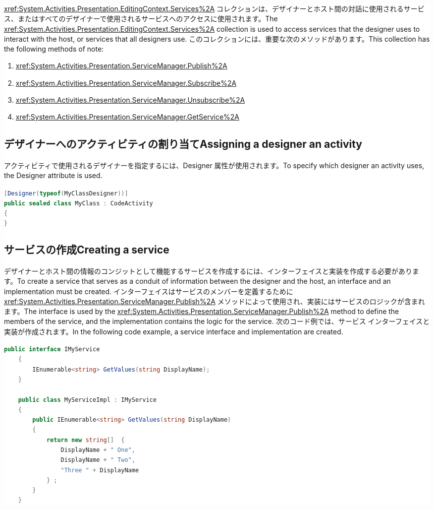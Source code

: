  <span data-ttu-id="887a6-110"><xref:System.Activities.Presentation.EditingContext.Services%2A> コレクションは、デザイナーとホスト間の対話に使用されるサービス、またはすべてのデザイナーで使用されるサービスへのアクセスに使用されます。</span><span class="sxs-lookup"><span data-stu-id="887a6-110">The <xref:System.Activities.Presentation.EditingContext.Services%2A> collection is used to access services that the designer uses to interact with the host, or services that all designers use.</span></span> <span data-ttu-id="887a6-111">このコレクションには、重要な次のメソッドがあります。</span><span class="sxs-lookup"><span data-stu-id="887a6-111">This collection has the following methods of note:</span></span>  
  
1. <xref:System.Activities.Presentation.ServiceManager.Publish%2A>  
  
2. <xref:System.Activities.Presentation.ServiceManager.Subscribe%2A>  
  
3. <xref:System.Activities.Presentation.ServiceManager.Unsubscribe%2A>  
  
4. <xref:System.Activities.Presentation.ServiceManager.GetService%2A>  
  
## <a name="assigning-a-designer-an-activity"></a><span data-ttu-id="887a6-112">デザイナーへのアクティビティの割り当て</span><span class="sxs-lookup"><span data-stu-id="887a6-112">Assigning a designer an activity</span></span>  

 <span data-ttu-id="887a6-113">アクティビティで使用されるデザイナーを指定するには、Designer 属性が使用されます。</span><span class="sxs-lookup"><span data-stu-id="887a6-113">To specify which designer an activity uses, the Designer attribute is used.</span></span>  
  
```csharp  
[Designer(typeof(MyClassDesigner))]  
public sealed class MyClass : CodeActivity  
{
}
```  
  
## <a name="creating-a-service"></a><span data-ttu-id="887a6-114">サービスの作成</span><span class="sxs-lookup"><span data-stu-id="887a6-114">Creating a service</span></span>  

 <span data-ttu-id="887a6-115">デザイナーとホスト間の情報のコンジットとして機能するサービスを作成するには、インターフェイスと実装を作成する必要があります。</span><span class="sxs-lookup"><span data-stu-id="887a6-115">To create a service that serves as a conduit of information between the designer and the host, an interface and an implementation must be created.</span></span> <span data-ttu-id="887a6-116">インターフェイスはサービスのメンバーを定義するために <xref:System.Activities.Presentation.ServiceManager.Publish%2A> メソッドによって使用され、実装にはサービスのロジックが含まれます。</span><span class="sxs-lookup"><span data-stu-id="887a6-116">The interface is used by the <xref:System.Activities.Presentation.ServiceManager.Publish%2A> method to define the members of the service, and the implementation contains the logic for the service.</span></span> <span data-ttu-id="887a6-117">次のコード例では、サービス インターフェイスと実装が作成されます。</span><span class="sxs-lookup"><span data-stu-id="887a6-117">In the following code example, a service interface and implementation are created.</span></span>  
  
```csharp  
public interface IMyService  
    {  
        IEnumerable<string> GetValues(string DisplayName);  
    }  
  
    public class MyServiceImpl : IMyService  
    {  
        public IEnumerable<string> GetValues(string DisplayName)  
        {  
            return new string[]  {
                DisplayName + " One",
                DisplayName + " Two",  
                "Three " + DisplayName  
            } ;  
        }  
    }  
```  
  